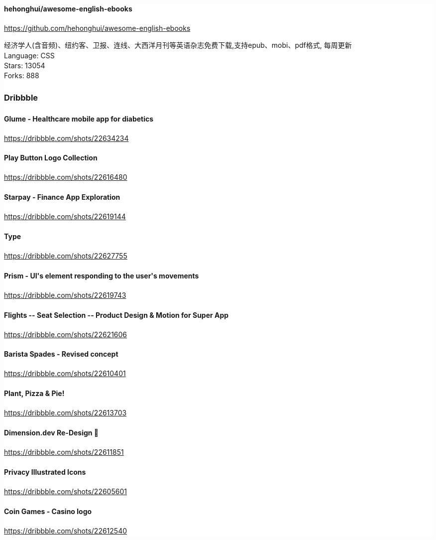 #### hehonghui/awesome-english-ebooks

https://github.com/hehonghui/awesome-english-ebooks

经济学人(含音频)、纽约客、卫报、连线、大西洋月刊等英语杂志免费下载,支持epub、mobi、pdf格式,
每周更新\
Language: CSS\
Stars: 13054\
Forks: 888

### Dribbble

#### Glume - Healthcare mobile app for diabetics

https://dribbble.com/shots/22634234

#### Play Button Logo Collection

https://dribbble.com/shots/22616480

#### Starpay - Finance App Exploration

https://dribbble.com/shots/22619144

#### Type

https://dribbble.com/shots/22627755

#### Prism - UI's element responding to the user's movements

https://dribbble.com/shots/22619743

#### Flights -- Seat Selection -- Product Design & Motion for Super App

https://dribbble.com/shots/22621606

#### Barista Spades - Revised concept

https://dribbble.com/shots/22610401

#### Plant, Pizza & Pie!

https://dribbble.com/shots/22613703

#### Dimension.dev Re-Design 🫶

https://dribbble.com/shots/22611851

#### Privacy Illustrated Icons

https://dribbble.com/shots/22605601

#### Coin Games - Casino logo

https://dribbble.com/shots/22612540
